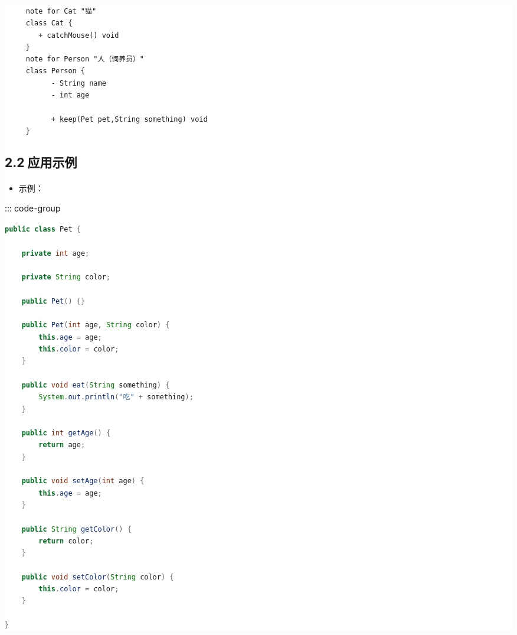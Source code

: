 ```mermaid
     note for Cat "猫"
     class Cat {
        + catchMouse() void
     }
     note for Person "人（饲养员）"	
     class Person {
           - String name
           - int age
           
           + keep(Pet pet,String something) void
     }
```

## 2.2 应用示例

* 示例：

::: code-group

```java [Pet.java]
public class Pet {

    private int age;

    private String color;

    public Pet() {}

    public Pet(int age, String color) {
        this.age = age;
        this.color = color;
    }

    public void eat(String something) {
        System.out.println("吃" + something);
    }

    public int getAge() {
        return age;
    }

    public void setAge(int age) {
        this.age = age;
    }

    public String getColor() {
        return color;
    }

    public void setColor(String color) {
        this.color = color;
    }

}
```
